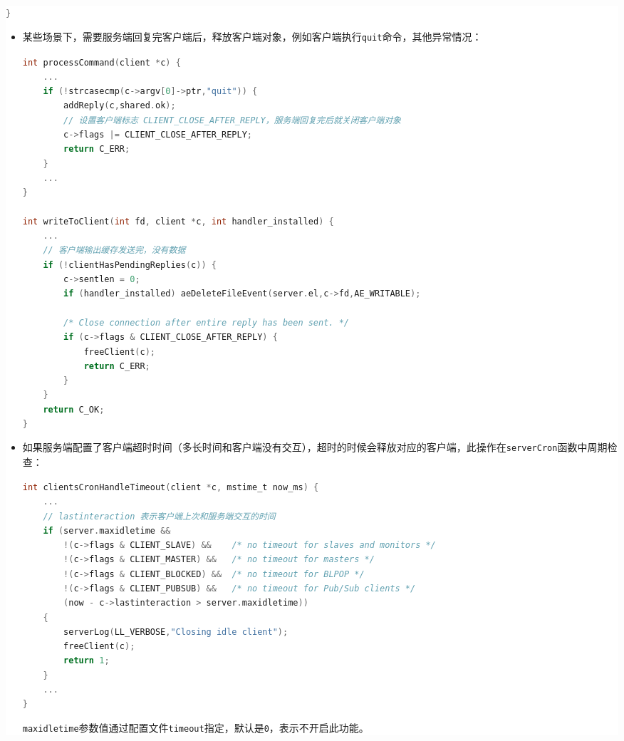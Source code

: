   ```c
  }
  ```
+ 某些场景下，需要服务端回复完客户端后，释放客户端对象，例如客户端执行`quit`命令，其他异常情况：
  ```c
  int processCommand(client *c) {
      ...
      if (!strcasecmp(c->argv[0]->ptr,"quit")) {
          addReply(c,shared.ok);
          // 设置客户端标志 CLIENT_CLOSE_AFTER_REPLY，服务端回复完后就关闭客户端对象
          c->flags |= CLIENT_CLOSE_AFTER_REPLY;
          return C_ERR;
      }
      ...
  }

  int writeToClient(int fd, client *c, int handler_installed) {
      ...
      // 客户端输出缓存发送完，没有数据
      if (!clientHasPendingReplies(c)) {
          c->sentlen = 0;
          if (handler_installed) aeDeleteFileEvent(server.el,c->fd,AE_WRITABLE);
  
          /* Close connection after entire reply has been sent. */
          if (c->flags & CLIENT_CLOSE_AFTER_REPLY) {
              freeClient(c);
              return C_ERR;
          }
      }
      return C_OK;
  }
  ```
+ 如果服务端配置了客户端超时时间（多长时间和客户端没有交互），超时的时候会释放对应的客户端，此操作在`serverCron`函数中周期检查：
  ```c
  int clientsCronHandleTimeout(client *c, mstime_t now_ms) {
      ...
      // lastinteraction 表示客户端上次和服务端交互的时间
      if (server.maxidletime &&
          !(c->flags & CLIENT_SLAVE) &&    /* no timeout for slaves and monitors */
          !(c->flags & CLIENT_MASTER) &&   /* no timeout for masters */
          !(c->flags & CLIENT_BLOCKED) &&  /* no timeout for BLPOP */
          !(c->flags & CLIENT_PUBSUB) &&   /* no timeout for Pub/Sub clients */
          (now - c->lastinteraction > server.maxidletime))
      {
          serverLog(LL_VERBOSE,"Closing idle client");
          freeClient(c);
          return 1;
      }
      ...
  }
  ```
  `maxidletime`参数值通过配置文件`timeout`指定，默认是`0`，表示不开启此功能。
